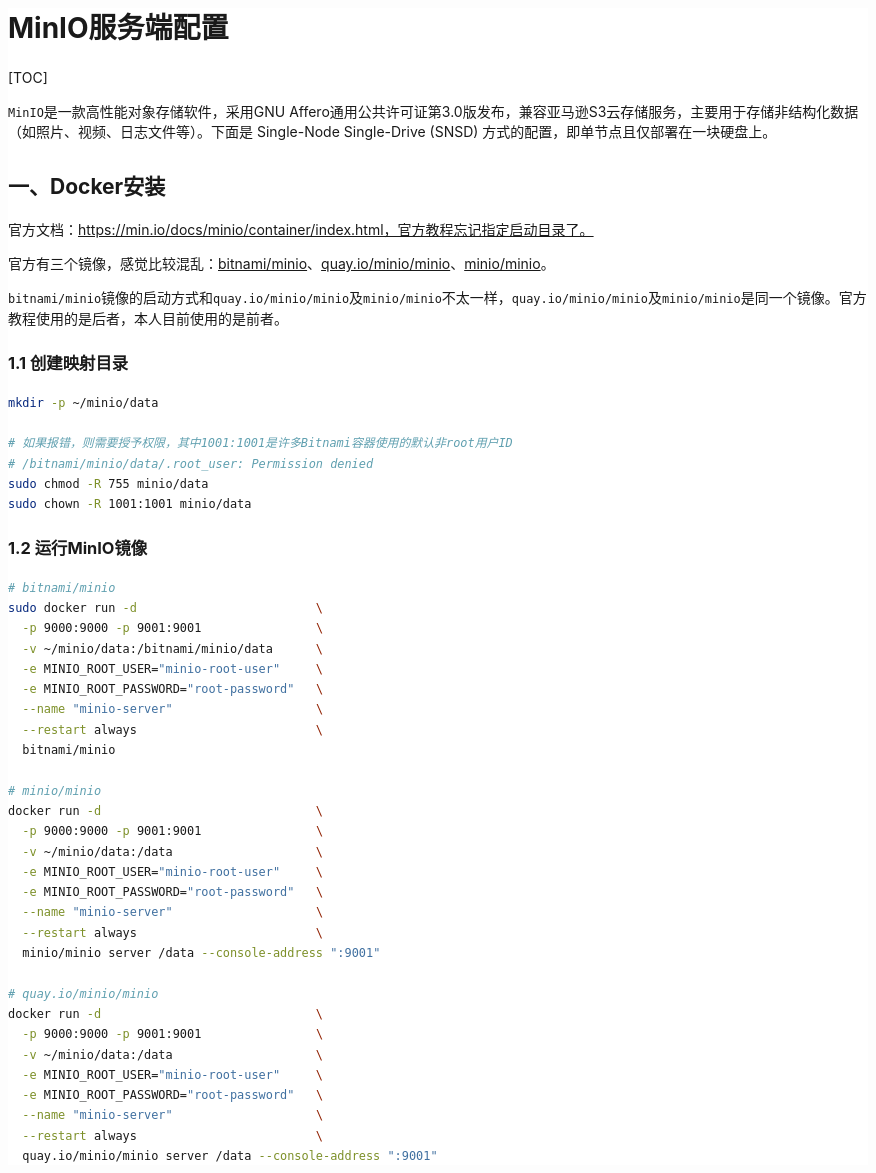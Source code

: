 

# MinIO服务端配置

[TOC]

`MinIO`是一款高性能对象存储软件，采用GNU Affero通用公共许可证第3.0版发布，兼容亚马逊S3云存储服务，主要用于存储非结构化数据（如照片、视频、日志文件等）。下面是 Single-Node Single-Drive (SNSD) 方式的配置，即单节点且仅部署在一块硬盘上。

## 一、Docker安装

官方文档：https://min.io/docs/minio/container/index.html，官方教程忘记指定启动目录了。

官方有三个镜像，感觉比较混乱：[bitnami/minio](https://hub.docker.com/r/bitnami/minio)、[quay.io/minio/minio](https://quay.io/repository/minio/minio)、[minio/minio](https://hub.docker.com/r/minio/minio)。

`bitnami/minio`镜像的启动方式和`quay.io/minio/minio`及`minio/minio`不太一样，`quay.io/minio/minio`及`minio/minio`是同一个镜像。官方教程使用的是后者，本人目前使用的是前者。

### 1.1 创建映射目录


```sh
mkdir -p ~/minio/data

# 如果报错，则需要授予权限，其中1001:1001是许多Bitnami容器使用的默认非root用户ID
# /bitnami/minio/data/.root_user: Permission denied
sudo chmod -R 755 minio/data
sudo chown -R 1001:1001 minio/data
```

### 1.2 运行MinIO镜像

```sh
# bitnami/minio
sudo docker run -d                         \
  -p 9000:9000 -p 9001:9001                \
  -v ~/minio/data:/bitnami/minio/data      \
  -e MINIO_ROOT_USER="minio-root-user"     \
  -e MINIO_ROOT_PASSWORD="root-password"   \
  --name "minio-server"                    \
  --restart always                         \
  bitnami/minio

# minio/minio
docker run -d                              \
  -p 9000:9000 -p 9001:9001                \
  -v ~/minio/data:/data                    \
  -e MINIO_ROOT_USER="minio-root-user"     \
  -e MINIO_ROOT_PASSWORD="root-password"   \
  --name "minio-server"                    \
  --restart always                         \
  minio/minio server /data --console-address ":9001"
  
# quay.io/minio/minio
docker run -d                              \
  -p 9000:9000 -p 9001:9001                \
  -v ~/minio/data:/data                    \
  -e MINIO_ROOT_USER="minio-root-user"     \
  -e MINIO_ROOT_PASSWORD="root-password"   \
  --name "minio-server"                    \
  --restart always                         \
  quay.io/minio/minio server /data --console-address ":9001"
```
